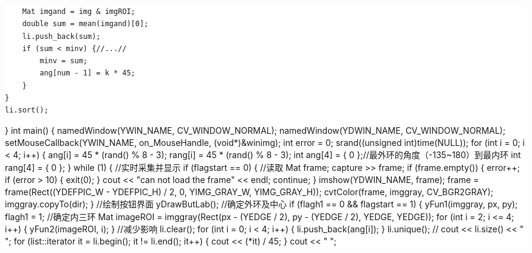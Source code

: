 		Mat imgand = img & imgROI;
		double sum = mean(imgand)[0];
		li.push_back(sum);
		if (sum < minv) {//...//
			minv = sum;
			ang[num - 1] = k * 45;
		}
	}
	li.sort();
}
int main() {
	namedWindow(YWIN_NAME, CV_WINDOW_NORMAL);
	namedWindow(YDWIN_NAME, CV_WINDOW_NORMAL);
	setMouseCallback(YWIN_NAME, on_MouseHandle, (void*)&winimg);
	int error = 0;
	srand((unsigned int)time(NULL));
	for (int i = 0; i < 4; i++) {
		ang[i] = 45 * (rand() % 8 - 3);
		rang[i] = 45 * (rand() % 8 - 3);
		int ang[4] = { 0 };//最外环的角度（-135~180）到最内环
		int rang[4] = { 0 };
	}
	while (1) {
		//实时采集并显示
		if (flagstart == 0) {
			//读取
			Mat frame;
			capture >> frame;
			if (frame.empty()) {
				error++;
				if (error > 10) {
					exit(0);
				}
				cout << "can not load the frame" << endl;
				continue;
			}
			imshow(YDWIN_NAME, frame);
			frame = frame(Rect((YDEFPIC_W - YDEFPIC_H) / 2, 0, YIMG_GRAY_W, YIMG_GRAY_H));
			cvtColor(frame, imggray, CV_BGR2GRAY);
			imggray.copyTo(dir);
		}
		//绘制按钮界面
		yDrawButLab();
		//确定外环及中心
		if (flagh1 == 0 && flagstart == 1) {
			yFun1(imggray, px, py);
			flagh1 = 1;
			//确定内三环
			Mat imageROI = imggray(Rect(px - (YEDGE / 2), py - (YEDGE / 2), YEDGE, YEDGE));
			for (int i = 2; i <= 4; i++) {
				yFun2(imageROI, i);
			}
			//减少影响
			li.clear();
			for (int i = 0; i < 4; i++) {
				li.push_back(ang[i]);
			}
			li.unique();
			//
			cout << li.size() << " ";
			for (list<int>::iterator it = li.begin(); it != li.end(); it++) {
				cout << (*it) / 45;
			}
			cout << " ";